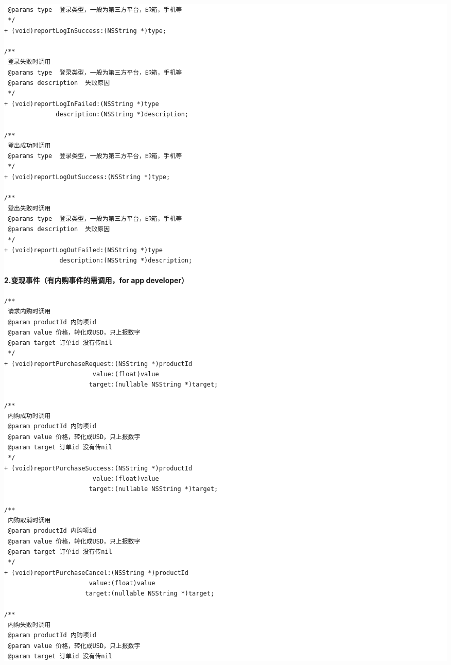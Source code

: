 ```
 @params type  登录类型，一般为第三方平台，邮箱，手机等
 */
+ (void)reportLogInSuccess:(NSString *)type;

/**
 登录失败时调用
 @params type  登录类型，一般为第三方平台，邮箱，手机等
 @params description  失败原因
 */
+ (void)reportLogInFailed:(NSString *)type
              description:(NSString *)description;

/**
 登出成功时调用
 @params type  登录类型，一般为第三方平台，邮箱，手机等
 */
+ (void)reportLogOutSuccess:(NSString *)type;

/**
 登出失败时调用
 @params type  登录类型，一般为第三方平台，邮箱，手机等
 @params description  失败原因
 */
+ (void)reportLogOutFailed:(NSString *)type
               description:(NSString *)description;
```
#### 2.变现事件（有内购事件的需调用，for app developer）
```
/**
 请求内购时调用
 @param productId 内购项id
 @param value 价格，转化成USD，只上报数字
 @param target 订单id 没有传nil
 */
+ (void)reportPurchaseRequest:(NSString *)productId
                        value:(float)value
                       target:(nullable NSString *)target;

/**
 内购成功时调用
 @param productId 内购项id
 @param value 价格，转化成USD，只上报数字
 @param target 订单id 没有传nil
 */
+ (void)reportPurchaseSuccess:(NSString *)productId
                        value:(float)value
                       target:(nullable NSString *)target;

/**
 内购取消时调用
 @param productId 内购项id
 @param value 价格，转化成USD，只上报数字
 @param target 订单id 没有传nil
 */
+ (void)reportPurchaseCancel:(NSString *)productId
                       value:(float)value
                      target:(nullable NSString *)target;

/**
 内购失败时调用
 @param productId 内购项id
 @param value 价格，转化成USD，只上报数字
 @param target 订单id 没有传nil
```